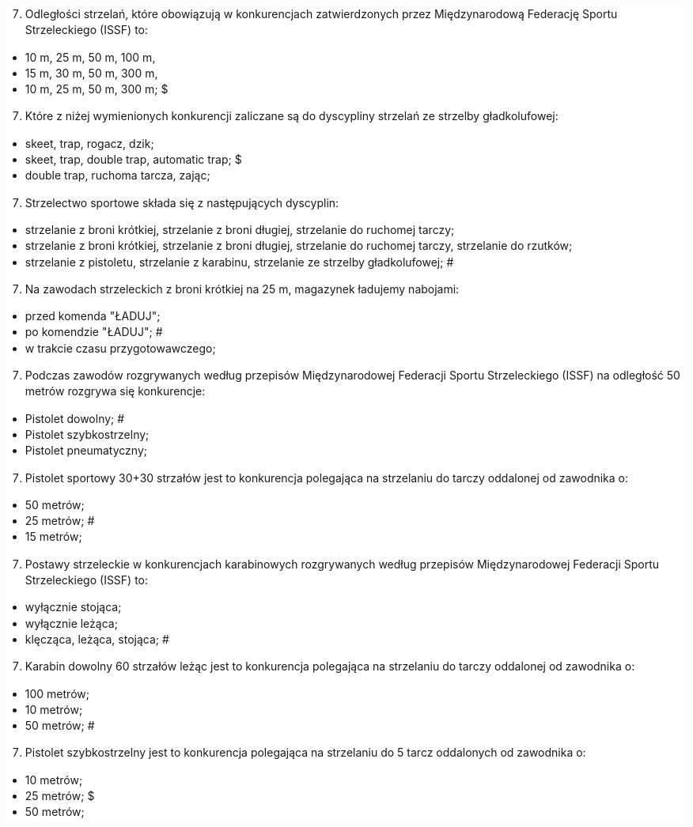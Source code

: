 7. Odległości strzelań, które obowiązują w konkurencjach zatwierdzonych przez
Międzynarodową Federację Sportu Strzeleckiego (ISSF) to:
- 10 m, 25 m, 50 m, 100 m,
- 15 m, 30 m, 50 m, 300 m,
- 10 m, 25 m, 50 m, 300 m;                                                      $

7. Które z niżej wymienionych konkurencji zaliczane są do dyscypliny strzelań ze
strzelby gładkolufowej:
- skeet, trap, rogacz, dzik;
- skeet, trap, double trap, automatic trap;                                     $
- double trap, ruchoma tarcza, zając;

7. Strzelectwo sportowe składa się z następujących dyscyplin:
- strzelanie z broni krótkiej, strzelanie z broni długiej, strzelanie do
ruchomej tarczy;
- strzelanie z broni krótkiej, strzelanie z broni długiej, strzelanie do
ruchomej tarczy, strzelanie do rzutków;
- strzelanie z pistoletu, strzelanie z karabinu, strzelanie ze strzelby
gładkolufowej;                                                                  #

7. Na zawodach strzeleckich z broni krótkiej na 25 m, magazynek ładujemy
nabojami:
- przed komenda "ŁADUJ";
- po komendzie "ŁADUJ";                                                         #
- w trakcie czasu przygotowawczego;

7. Podczas zawodów rozgrywanych według przepisów Międzynarodowej Federacji
Sportu Strzeleckiego (ISSF) na odległość 50 metrów rozgrywa się konkurencje:
- Pistolet dowolny;                                                             #
- Pistolet szybkostrzelny;
- Pistolet pneumatyczny;

7. Pistolet sportowy 30+30 strzałów jest to konkurencja polegająca na strzelaniu
do tarczy oddalonej od zawodnika o:
- 50 metrów;
- 25 metrów;                                                                    #
- 15 metrów;

7. Postawy strzeleckie w konkurencjach karabinowych rozgrywanych według
przepisów Międzynarodowej Federacji Sportu Strzeleckiego (ISSF) to:
- wyłącznie stojąca;
- wyłącznie leżąca;
- klęcząca, leżąca, stojąca;                                                    #

7. Karabin dowolny 60 strzałów leżąc jest to konkurencja polegająca na
strzelaniu do tarczy oddalonej od zawodnika o:
- 100 metrów;
- 10 metrów;
- 50 metrów;                                                                    #

7. Pistolet szybkostrzelny jest to konkurencja polegająca na strzelaniu do 5
tarcz oddalonych od zawodnika o:
- 10 metrów;
- 25 metrów;                                                                    $
- 50 metrów;
